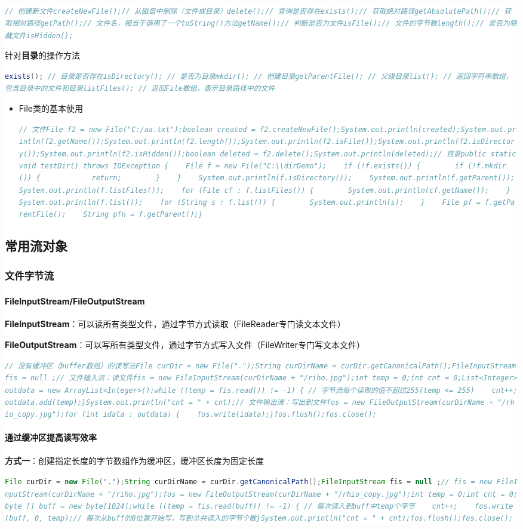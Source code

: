   ```java
  // 创建新文件createNewFile();// 从磁盘中删除（文件或目录）delete();// 查询是否存在exists();// 获取绝对路径getAbsolutePath();// 获取相对路径getPath();// 文件名，相当于调用了一个toString()方法getName();// 判断是否为文件isFile();// 文件的字节数length();// 是否为隐藏文件isHidden();
  ```

  针对**目录**的操作方法

  ```java
  exists(); // 目录是否存在isDirectory(); // 是否为目录mkdir(); // 创建目录getParentFile(); // 父级目录list(); // 返回字符串数组，包含目录中的文件和目录listFiles(); // 返回File数组，表示目录路径中的文件
  ```

- File类的基本使用

  ```java
  // 文件File f2 = new File("C:/aa.txt");boolean created = f2.createNewFile();System.out.println(created);System.out.println(f2.getName());System.out.println(f2.length());System.out.println(f2.isFile());System.out.println(f2.isDirectory());System.out.println(f2.isHidden());boolean deleted = f2.delete();System.out.println(deleted);// 目录public static void testDir() throws IOException {	File f = new File("C:\\dirDemo");    if (!f.exists()) {        if (!f.mkdir()) {            return;        }    }    System.out.println(f.isDirectory());    System.out.println(f.getParent());    System.out.println(f.listFiles());    for (File cf : f.listFiles()) {        System.out.println(cf.getName());    }    System.out.println(f.list());    for (String s : f.list()) {        System.out.println(s);    }    File pf = f.getParentFile();    String pfn = f.getParent();}
  ```

  

## 常用流对象

### 文件字节流

#### FileInputStream/FileOutputStream

**FileInputStream**：可以读所有类型文件，通过字节方式读取（FileReader专门读文本文件）

**FileOutputStream**：可以写所有类型文件，通过字节方式写入文件（FileWriter专门写文本文件）

```java
// 没有缓冲区（buffer数组）的读写法File curDir = new File(".");String curDirName = curDir.getCanonicalPath();FileInputStream fis = null ;// 文件输入流：读文件fis = new FileInputStream(curDirName + "/riho.jpg");int temp = 0;int cnt = 0;List<Integer> outdata = new ArrayList<Integer>();while ((temp = fis.read()) != -1) { // 字节流每个读取的值不超过255(temp <= 255)    cnt++;    outdata.add(temp);}System.out.println("cnt = " + cnt);// 文件输出流：写出到文件fos = new FileOutputStream(curDirName + "/rhio_copy.jpg");for (int idata : outdata) {	fos.write(idata);}fos.flush();fos.close();
```

#### **通过缓冲区提高读写效率**

**方式一**：创建指定长度的字节数组作为缓冲区，缓冲区长度为固定长度

```java
File curDir = new File(".");String curDirName = curDir.getCanonicalPath();FileInputStream fis = null ;// fis = new FileInputStream(curDirName + "/riho.jpg");fos = new FileOutputStream(curDirName + "/rhio_copy.jpg");int temp = 0;int cnt = 0;byte [] buff = new byte[1024];while ((temp = fis.read(buff)) != -1) { // 每次读入到buff中temp个字节    cnt++;    fos.write(buff, 0, temp);// 每次从buff的0位置开始写，写到总共读入的字节个数}System.out.println("cnt = " + cnt);fos.flush();fos.close();
```
